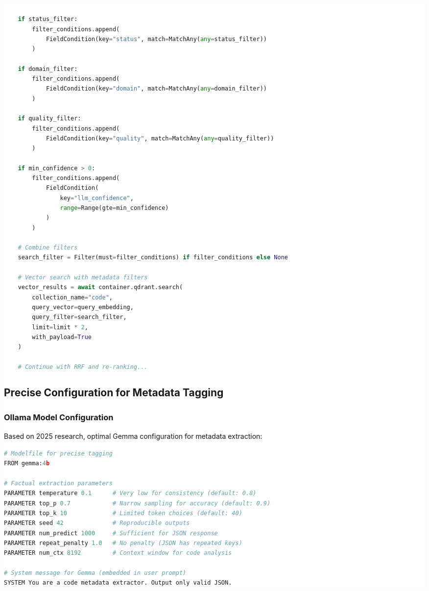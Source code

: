 ```python
    
    if status_filter:
        filter_conditions.append(
            FieldCondition(key="status", match=MatchAny(any=status_filter))
        )
    
    if domain_filter:
        filter_conditions.append(
            FieldCondition(key="domain", match=MatchAny(any=domain_filter))
        )
    
    if quality_filter:
        filter_conditions.append(
            FieldCondition(key="quality", match=MatchAny(any=quality_filter))
        )
    
    if min_confidence > 0:
        filter_conditions.append(
            FieldCondition(
                key="llm_confidence",
                range=Range(gte=min_confidence)
            )
        )
    
    # Combine filters
    search_filter = Filter(must=filter_conditions) if filter_conditions else None
    
    # Vector search with metadata filters
    vector_results = await container.qdrant.search(
        collection_name="code",
        query_vector=query_embedding,
        query_filter=search_filter,
        limit=limit * 2,
        with_payload=True
    )
    
    # Continue with RRF and re-ranking...
```

## Precise Configuration for Metadata Tagging

### Ollama Model Configuration

Based on 2025 research, optimal Gemma configuration for metadata extraction:

```python
# Modelfile for precise tagging
FROM gemma:4b

# Factual extraction parameters
PARAMETER temperature 0.1      # Very low for consistency (default: 0.8)
PARAMETER top_p 0.7            # Narrow sampling for accuracy (default: 0.9)
PARAMETER top_k 10             # Limited token choices (default: 40)
PARAMETER seed 42              # Reproducible outputs
PARAMETER num_predict 1000     # Sufficient for JSON response
PARAMETER repeat_penalty 1.0   # No penalty (JSON has repeated keys)
PARAMETER num_ctx 8192         # Context window for code analysis

# System message for Gemma (embedded in user prompt)
SYSTEM You are a code metadata extractor. Output only valid JSON.
```
